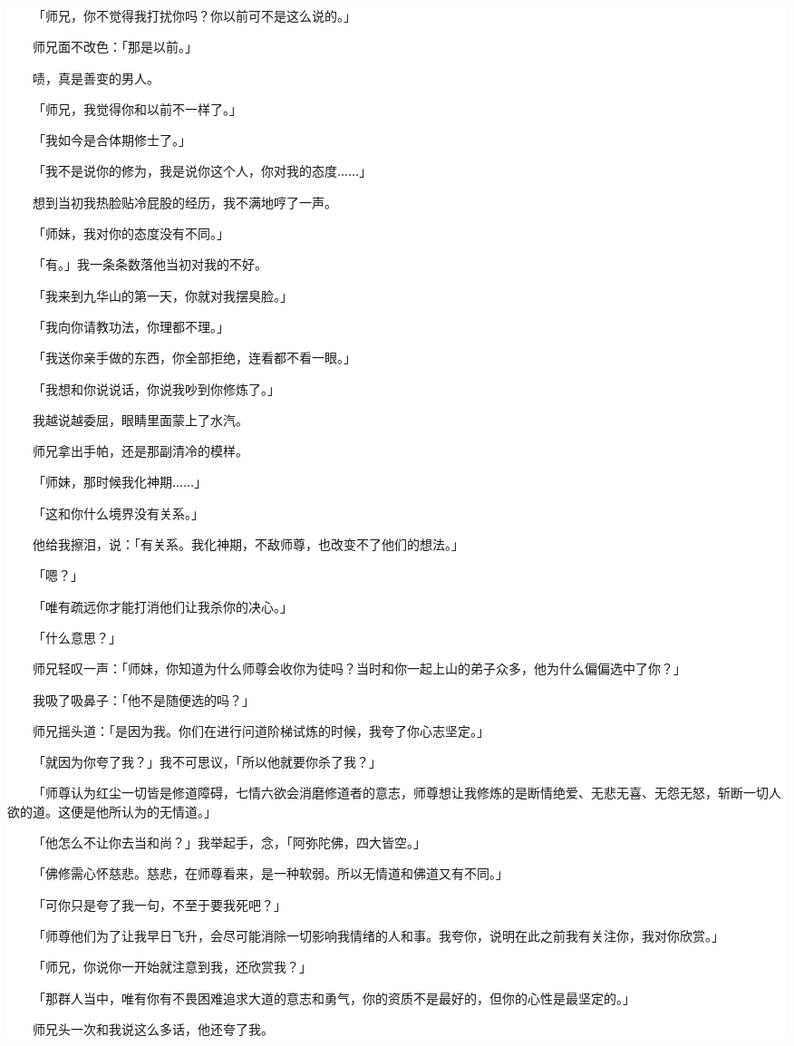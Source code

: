 &emsp;&emsp;「师兄，你不觉得我打扰你吗？你以前可不是这么说的。」  
  
&emsp;&emsp;师兄面不改色：「那是以前。」   
  
&emsp;&emsp;啧，真是善变的男人。  
  
&emsp;&emsp;「师兄，我觉得你和以前不一样了。」  
  
&emsp;&emsp;「我如今是合体期修士了。」  
  
&emsp;&emsp;「我不是说你的修为，我是说你这个人，你对我的态度……」  
  
&emsp;&emsp;想到当初我热脸贴冷屁股的经历，我不满地哼了一声。  
  
&emsp;&emsp;「师妹，我对你的态度没有不同。」  
  
&emsp;&emsp;「有。」我一条条数落他当初对我的不好。  
  
&emsp;&emsp;「我来到九华山的第一天，你就对我摆臭脸。」  
  
&emsp;&emsp;「我向你请教功法，你理都不理。」  
  
&emsp;&emsp;「我送你亲手做的东西，你全部拒绝，连看都不看一眼。」  
  
&emsp;&emsp;「我想和你说说话，你说我吵到你修炼了。」  
  
&emsp;&emsp;我越说越委屈，眼睛里面蒙上了水汽。  
  
&emsp;&emsp;师兄拿出手帕，还是那副清冷的模样。  
  
&emsp;&emsp;「师妹，那时候我化神期……」  
  
&emsp;&emsp;「这和你什么境界没有关系。」  
  
&emsp;&emsp;他给我擦泪，说：「有关系。我化神期，不敌师尊，也改变不了他们的想法。」  
  
&emsp;&emsp;「嗯？」  
  
&emsp;&emsp;「唯有疏远你才能打消他们让我杀你的决心。」  
  
&emsp;&emsp;「什么意思？」  
  
&emsp;&emsp;师兄轻叹一声：「师妹，你知道为什么师尊会收你为徒吗？当时和你一起上山的弟子众多，他为什么偏偏选中了你？」  
  
&emsp;&emsp;我吸了吸鼻子：「他不是随便选的吗？」  
  
&emsp;&emsp;师兄摇头道：「是因为我。你们在进行问道阶梯试炼的时候，我夸了你心志坚定。」  
  
&emsp;&emsp;「就因为你夸了我？」我不可思议，「所以他就要你杀了我？」  
  
&emsp;&emsp;「师尊认为红尘一切皆是修道障碍，七情六欲会消磨修道者的意志，师尊想让我修炼的是断情绝爱、无悲无喜、无怨无怒，斩断一切人欲的道。这便是他所认为的无情道。」  
  
&emsp;&emsp;「他怎么不让你去当和尚？」我举起手，念，「阿弥陀佛，四大皆空。」  
  
&emsp;&emsp;「佛修需心怀慈悲。慈悲，在师尊看来，是一种软弱。所以无情道和佛道又有不同。」  
  
&emsp;&emsp;「可你只是夸了我一句，不至于要我死吧？」  
  
&emsp;&emsp;「师尊他们为了让我早日飞升，会尽可能消除一切影响我情绪的人和事。我夸你，说明在此之前我有关注你，我对你欣赏。」  
  
&emsp;&emsp;「师兄，你说你一开始就注意到我，还欣赏我？」   
  
&emsp;&emsp;「那群人当中，唯有你有不畏困难追求大道的意志和勇气，你的资质不是最好的，但你的心性是最坚定的。」  
  
&emsp;&emsp;师兄头一次和我说这么多话，他还夸了我。  
  